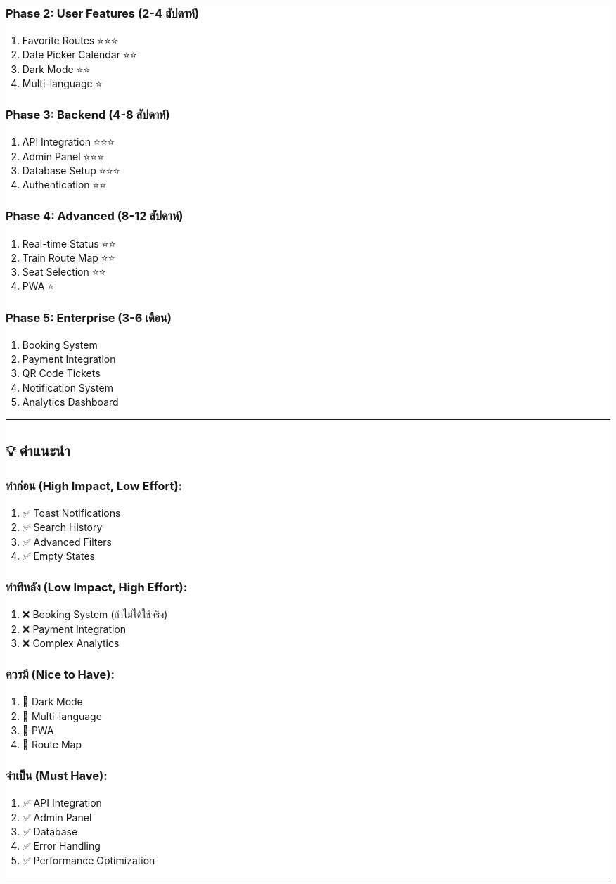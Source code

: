 ### Phase 2: User Features (2-4 สัปดาห์)
1. Favorite Routes ⭐⭐⭐
2. Date Picker Calendar ⭐⭐
3. Dark Mode ⭐⭐
4. Multi-language ⭐

### Phase 3: Backend (4-8 สัปดาห์)
1. API Integration ⭐⭐⭐
2. Admin Panel ⭐⭐⭐
3. Database Setup ⭐⭐⭐
4. Authentication ⭐⭐

### Phase 4: Advanced (8-12 สัปดาห์)
1. Real-time Status ⭐⭐
2. Train Route Map ⭐⭐
3. Seat Selection ⭐⭐
4. PWA ⭐

### Phase 5: Enterprise (3-6 เดือน)
1. Booking System
2. Payment Integration
3. QR Code Tickets
4. Notification System
5. Analytics Dashboard

---

## 💡 คำแนะนำ

### ทำก่อน (High Impact, Low Effort):
1. ✅ Toast Notifications
2. ✅ Search History
3. ✅ Advanced Filters
4. ✅ Empty States

### ทำทีหลัง (Low Impact, High Effort):
1. ❌ Booking System (ถ้าไม่ได้ใช้จริง)
2. ❌ Payment Integration
3. ❌ Complex Analytics

### ควรมี (Nice to Have):
1. 🤔 Dark Mode
2. 🤔 Multi-language
3. 🤔 PWA
4. 🤔 Route Map

### จำเป็น (Must Have):
1. ✅ API Integration
2. ✅ Admin Panel
3. ✅ Database
4. ✅ Error Handling
5. ✅ Performance Optimization

---